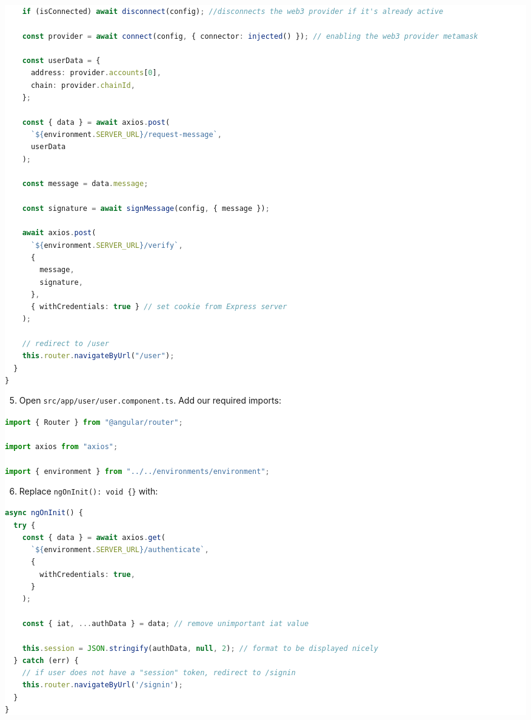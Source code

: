 ```typescript
    if (isConnected) await disconnect(config); //disconnects the web3 provider if it's already active

    const provider = await connect(config, { connector: injected() }); // enabling the web3 provider metamask

    const userData = {
      address: provider.accounts[0],
      chain: provider.chainId,
    };

    const { data } = await axios.post(
      `${environment.SERVER_URL}/request-message`,
      userData
    );

    const message = data.message;

    const signature = await signMessage(config, { message });

    await axios.post(
      `${environment.SERVER_URL}/verify`,
      {
        message,
        signature,
      },
      { withCredentials: true } // set cookie from Express server
    );

    // redirect to /user
    this.router.navigateByUrl("/user");
  }
}
```

5. Open `src/app/user/user.component.ts`. Add our required imports:

```typescript
import { Router } from "@angular/router";

import axios from "axios";

import { environment } from "../../environments/environment";
```

6. Replace `ngOnInit(): void {}` with:

```typescript
async ngOnInit() {
  try {
    const { data } = await axios.get(
      `${environment.SERVER_URL}/authenticate`,
      {
        withCredentials: true,
      }
    );

    const { iat, ...authData } = data; // remove unimportant iat value

    this.session = JSON.stringify(authData, null, 2); // format to be displayed nicely
  } catch (err) {
    // if user does not have a "session" token, redirect to /signin
    this.router.navigateByUrl('/signin');
  }
}
```